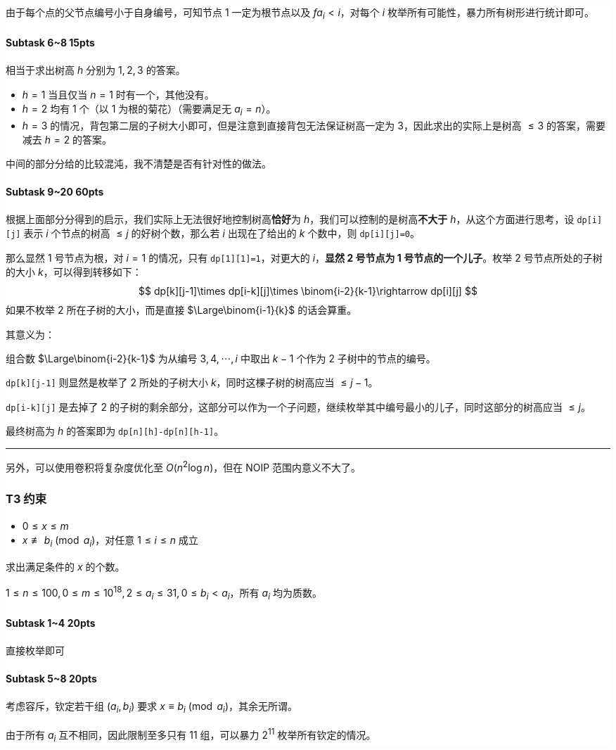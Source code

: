 由于每个点的父节点编号小于自身编号，可知节点 $1$ 一定为根节点以及 $fa_i<i$，对每个 $i$ 枚举所有可能性，暴力所有树形进行统计即可。

#### Subtask 6~8 15pts

相当于求出树高 $h$ 分别为 $1,2,3$ 的答案。

- $h=1$ 当且仅当 $n=1$ 时有一个，其他没有。
- $h=2$ 均有 $1$ 个（以 $1$ 为根的菊花）（需要满足无 $a_i=n$）。
- $h=3$ 的情况，背包第二层的子树大小即可，但是注意到直接背包无法保证树高一定为 $3$，因此求出的实际上是树高 $\le 3$ 的答案，需要减去 $h=2$ 的答案。

中间的部分分给的比较混沌，我不清楚是否有针对性的做法。

#### Subtask 9~20 60pts

根据上面部分分得到的启示，我们实际上无法很好地控制树高**恰好**为 $h$，我们可以控制的是树高**不大于** $h$，从这个方面进行思考，设 `dp[i][j]` 表示 $i$ 个节点的树高 $\le j$ 的好树个数，那么若 $i$ 出现在了给出的 $k$ 个数中，则 `dp[i][j]=0`。

那么显然 $1$ 号节点为根，对 $i=1$ 的情况，只有 `dp[1][1]=1`，对更大的 $i$，**显然 $2$ 号节点为 $1$ 号节点的一个儿子**。枚举 $2$ 号节点所处的子树的大小 $k$，可以得到转移如下：
$$
dp[k][j-1]\times dp[i-k][j]\times \binom{i-2}{k-1}\rightarrow dp[i][j]
$$
如果不枚举 $2$ 所在子树的大小，而是直接 $\Large\binom{i-1}{k}$ 的话会算重。

其意义为：

组合数 $\Large\binom{i-2}{k-1}$ 为从编号 $3,4,\cdots ,i$ 中取出 $k-1$ 个作为 $2$ 子树中的节点的编号。

`dp[k][j-1]` 则显然是枚举了 $2$ 所处的子树大小 $k$，同时这棵子树的树高应当 $\le j-1$。

`dp[i-k][j]` 是去掉了 $2$ 的子树的剩余部分，这部分可以作为一个子问题，继续枚举其中编号最小的儿子，同时这部分的树高应当 $\le j$。

最终树高为 $h$ 的答案即为 `dp[n][h]-dp[n][h-1]`。

---

另外，可以使用卷积将复杂度优化至 $O(n^2\log n)$，但在 NOIP 范围内意义不大了。



### T3 约束

- $0\le x\le m$
- $x\not \equiv b_i \pmod {a_i}$，对任意 $1\le i\le n$ 成立

求出满足条件的 $x$ 的个数。

$1\le n\le 100,0\le m\le 10^{18},2\le a_i\le 31,0\le b_i<a_i$，所有 $a_i$ 均为质数。



#### Subtask 1~4 20pts

直接枚举即可

#### Subtask 5~8 20pts

考虑容斥，钦定若干组 $(a_i,b_i)$ 要求 $x\equiv b_i\pmod {a_i}$，其余无所谓。

由于所有 $a_i$ 互不相同，因此限制至多只有 $11$ 组，可以暴力 $2^{11}$ 枚举所有钦定的情况。
